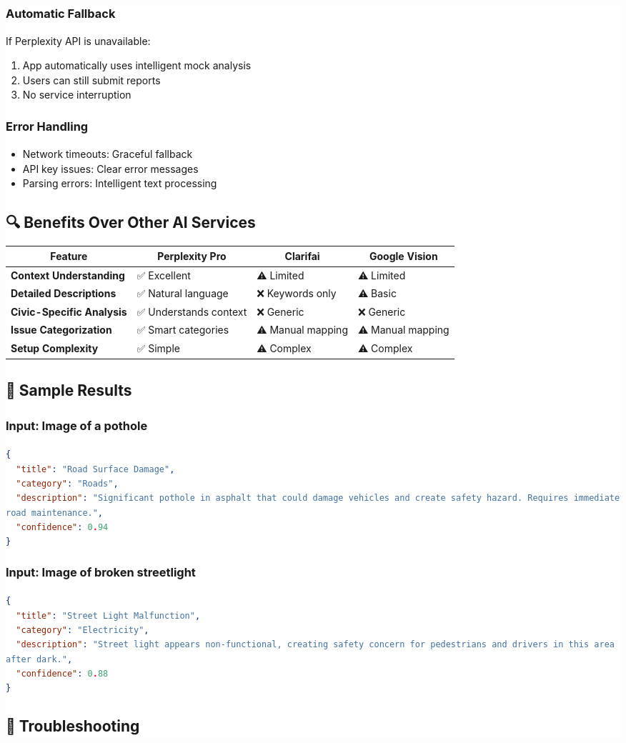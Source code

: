 ### **Automatic Fallback**
If Perplexity API is unavailable:
1. App automatically uses intelligent mock analysis
2. Users can still submit reports
3. No service interruption

### **Error Handling**
- Network timeouts: Graceful fallback
- API key issues: Clear error messages
- Parsing errors: Intelligent text processing

## 🔍 Benefits Over Other AI Services

| Feature | Perplexity Pro | Clarifai | Google Vision |
|---------|---------------|----------|---------------|
| **Context Understanding** | ✅ Excellent | ⚠️ Limited | ⚠️ Limited |
| **Detailed Descriptions** | ✅ Natural language | ❌ Keywords only | ⚠️ Basic |
| **Civic-Specific Analysis** | ✅ Understands context | ❌ Generic | ❌ Generic |
| **Issue Categorization** | ✅ Smart categories | ⚠️ Manual mapping | ⚠️ Manual mapping |
| **Setup Complexity** | ✅ Simple | ⚠️ Complex | ⚠️ Complex |

## 🚀 Sample Results

### **Input**: Image of a pothole
```json
{
  "title": "Road Surface Damage",
  "category": "Roads",
  "description": "Significant pothole in asphalt that could damage vehicles and create safety hazard. Requires immediate road maintenance.",
  "confidence": 0.94
}
```

### **Input**: Image of broken streetlight
```json
{
  "title": "Street Light Malfunction",
  "category": "Electricity", 
  "description": "Street light appears non-functional, creating safety concern for pedestrians and drivers in this area after dark.",
  "confidence": 0.88
}
```

## 🔧 Troubleshooting
